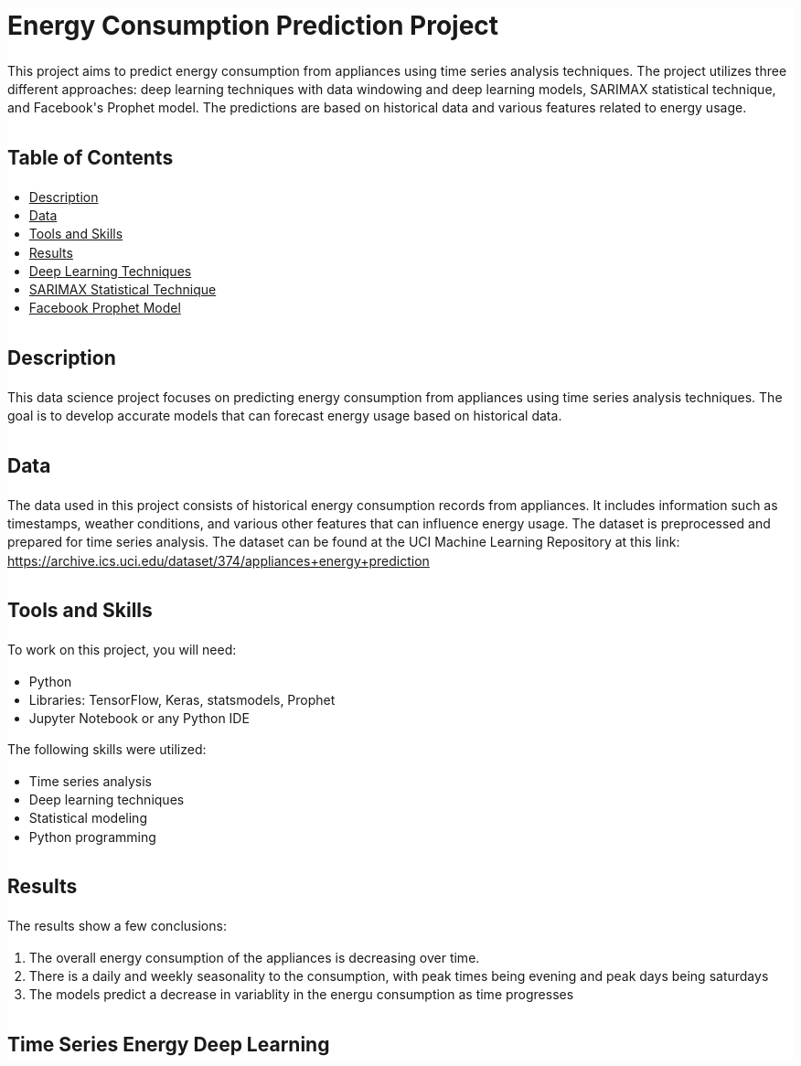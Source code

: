 # Energy Consumption Prediction Project

This project aims to predict energy consumption from appliances using time series analysis techniques. The project utilizes three different approaches: deep learning techniques with data windowing and deep learning models, SARIMAX statistical technique, and Facebook's Prophet model. The predictions are based on historical data and various features related to energy usage.

## Table of Contents
- [Description](#description)
- [Data](#data)
- [Tools and Skills](#tools-and-skills)
- [Results](#results)
- [Deep Learning Techniques](#deep-learning-techniques)
- [SARIMAX Statistical Technique](#sarimax-statistical-technique)
- [Facebook Prophet Model](#facebook-prophet-model)

## Description
This data science project focuses on predicting energy consumption from appliances using time series analysis techniques. The goal is to develop accurate models that can forecast energy usage based on historical data. 

## Data
The data used in this project consists of historical energy consumption records from appliances. It includes information such as timestamps, weather conditions, and various other features that can influence energy usage. The dataset is preprocessed and prepared for time series analysis. The dataset can be found at the UCI Machine Learning Repository at this link: https://archive.ics.uci.edu/dataset/374/appliances+energy+prediction

## Tools and Skills
To work on this project, you will need:
- Python 
- Libraries: TensorFlow, Keras, statsmodels, Prophet
- Jupyter Notebook or any Python IDE

The following skills were utilized:
- Time series analysis
- Deep learning techniques
- Statistical modeling
- Python programming

## Results
The results show a few conclusions:
1. The overall energy consumption of the appliances is decreasing over time.
2. There is a daily and weekly seasonality to the consumption, with peak times being evening and peak days being saturdays
3. The models predict a decrease in variablity in the energu consumption as time progresses

## Time Series Energy Deep Learning 
